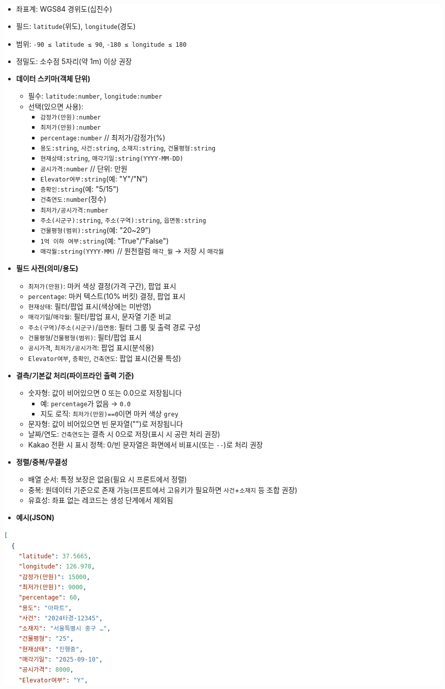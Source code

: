   - 좌표계: WGS84 경위도(십진수)
  - 필드: `latitude`(위도), `longitude`(경도)
  - 범위: `-90 ≤ latitude ≤ 90`, `-180 ≤ longitude ≤ 180`
  - 정밀도: 소수점 5자리(약 1m) 이상 권장

- **데이터 스키마(객체 단위)**

  - 필수: `latitude:number`, `longitude:number`
  - 선택(있으면 사용):
    - `감정가(만원):number`
    - `최저가(만원):number`
    - `percentage:number` // 최저가/감정가(%)
    - `용도:string`, `사건:string`, `소재지:string`, `건물평형:string`
    - `현재상태:string`, `매각기일:string(YYYY-MM-DD)`
    - `공시가격:number` // 단위: 만원
    - `Elevator여부:string`(예: "Y"/"N")
    - `층확인:string`(예: "5/15")
    - `건축연도:number`(정수)
    - `최저가/공시가격:number`
    - `주소(시군구):string`, `주소(구역):string`, `읍면동:string`
    - `건물평형(범위):string`(예: "20~29")
    - `1억 이하 여부:string`(예: "True"/"False")
    - `매각월:string(YYYY-MM)` // 원천컬럼 `매각_월` → 저장 시 `매각월`

- **필드 사전(의미/용도)**

  - `최저가(만원)`: 마커 색상 결정(가격 구간), 팝업 표시
  - `percentage`: 마커 텍스트(10% 버킷) 결정, 팝업 표시
  - `현재상태`: 필터/팝업 표시(색상에는 미반영)
  - `매각기일`/`매각월`: 필터/팝업 표시, 문자열 기준 비교
  - `주소(구역)`/`주소(시군구)`/`읍면동`: 필터 그룹 및 출력 경로 구성
  - `건물평형`/`건물평형(범위)`: 필터/팝업 표시
  - `공시가격`, `최저가/공시가격`: 팝업 표시(분석용)
  - `Elevator여부`, `층확인`, `건축연도`: 팝업 표시(건물 특성)

- **결측/기본값 처리(파이프라인 출력 기준)**

  - 숫자형: 값이 비어있으면 0 또는 0.0으로 저장됩니다
    - 예: `percentage`가 없음 → `0.0`
    - 지도 로직: `최저가(만원)==0`이면 마커 색상 `grey`
  - 문자형: 값이 비어있으면 빈 문자열("")로 저장됩니다
  - 날짜/연도: `건축연도`는 결측 시 0으로 저장(표시 시 공란 처리 권장)
  - Kakao 전환 시 표시 정책: 0/빈 문자열은 화면에서 비표시(또는 `--`)로 처리 권장

- **정렬/중복/무결성**

  - 배열 순서: 특정 보장은 없음(필요 시 프론트에서 정렬)
  - 중복: 원데이터 기준으로 존재 가능(프론트에서 고유키가 필요하면 `사건`+`소재지` 등 조합 권장)
  - 유효성: 좌표 없는 레코드는 생성 단계에서 제외됨

- **예시(JSON)**

```json
[
  {
    "latitude": 37.5665,
    "longitude": 126.978,
    "감정가(만원)": 15000,
    "최저가(만원)": 9000,
    "percentage": 60,
    "용도": "아파트",
    "사건": "2024타경-12345",
    "소재지": "서울특별시 중구 …",
    "건물평형": "25",
    "현재상태": "진행중",
    "매각기일": "2025-09-10",
    "공시가격": 8000,
    "Elevator여부": "Y",
```